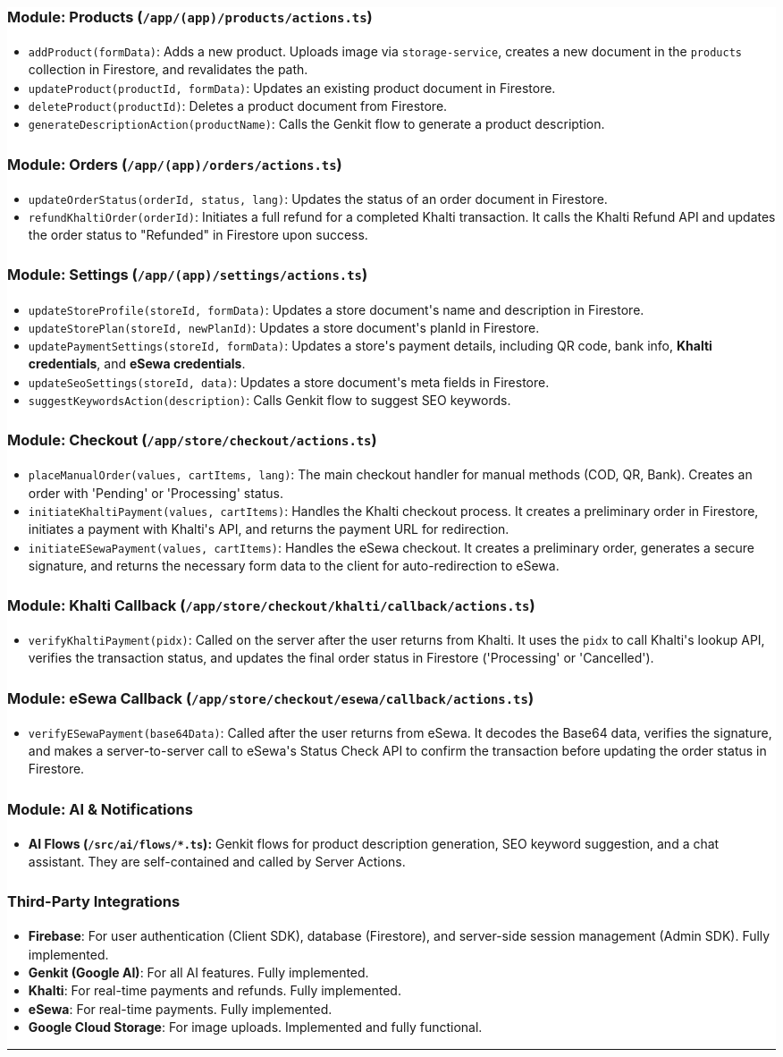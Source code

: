 ### Module: Products (`/app/(app)/products/actions.ts`)
- `addProduct(formData)`: Adds a new product. Uploads image via `storage-service`, creates a new document in the `products` collection in Firestore, and revalidates the path.
- `updateProduct(productId, formData)`: Updates an existing product document in Firestore.
- `deleteProduct(productId)`: Deletes a product document from Firestore.
- `generateDescriptionAction(productName)`: Calls the Genkit flow to generate a product description.

### Module: Orders (`/app/(app)/orders/actions.ts`)
- `updateOrderStatus(orderId, status, lang)`: Updates the status of an order document in Firestore.
- `refundKhaltiOrder(orderId)`: Initiates a full refund for a completed Khalti transaction. It calls the Khalti Refund API and updates the order status to "Refunded" in Firestore upon success.

### Module: Settings (`/app/(app)/settings/actions.ts`)
- `updateStoreProfile(storeId, formData)`: Updates a store document's name and description in Firestore.
- `updateStorePlan(storeId, newPlanId)`: Updates a store document's planId in Firestore.
- `updatePaymentSettings(storeId, formData)`: Updates a store's payment details, including QR code, bank info, **Khalti credentials**, and **eSewa credentials**.
- `updateSeoSettings(storeId, data)`: Updates a store document's meta fields in Firestore.
- `suggestKeywordsAction(description)`: Calls Genkit flow to suggest SEO keywords.

### Module: Checkout (`/app/store/checkout/actions.ts`)
- `placeManualOrder(values, cartItems, lang)`: The main checkout handler for manual methods (COD, QR, Bank). Creates an order with 'Pending' or 'Processing' status.
- `initiateKhaltiPayment(values, cartItems)`: Handles the Khalti checkout process. It creates a preliminary order in Firestore, initiates a payment with Khalti's API, and returns the payment URL for redirection.
- `initiateESewaPayment(values, cartItems)`: Handles the eSewa checkout. It creates a preliminary order, generates a secure signature, and returns the necessary form data to the client for auto-redirection to eSewa.

### Module: Khalti Callback (`/app/store/checkout/khalti/callback/actions.ts`)
- `verifyKhaltiPayment(pidx)`: Called on the server after the user returns from Khalti. It uses the `pidx` to call Khalti's lookup API, verifies the transaction status, and updates the final order status in Firestore ('Processing' or 'Cancelled').

### Module: eSewa Callback (`/app/store/checkout/esewa/callback/actions.ts`)
- `verifyESewaPayment(base64Data)`: Called after the user returns from eSewa. It decodes the Base64 data, verifies the signature, and makes a server-to-server call to eSewa's Status Check API to confirm the transaction before updating the order status in Firestore.

### Module: AI & Notifications
- **AI Flows (`/src/ai/flows/*.ts`):** Genkit flows for product description generation, SEO keyword suggestion, and a chat assistant. They are self-contained and called by Server Actions.

### Third-Party Integrations
- **Firebase**: For user authentication (Client SDK), database (Firestore), and server-side session management (Admin SDK). Fully implemented.
- **Genkit (Google AI)**: For all AI features. Fully implemented.
- **Khalti**: For real-time payments and refunds. Fully implemented.
- **eSewa**: For real-time payments. Fully implemented.
- **Google Cloud Storage**: For image uploads. Implemented and fully functional.

---